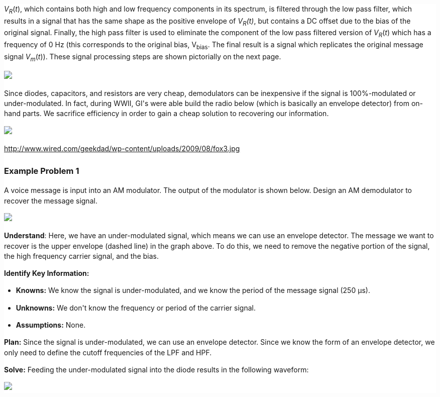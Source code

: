 *V­<sub>R­</sub>*(*t*), which contains both high and low frequency components in
its spectrum, is filtered through the low pass filter, which results in
a signal that has the same shape as the positive envelope of *V­<sub>R­</sub>(t)*,
but contains a DC offset due to the bias of the original signal.
Finally, the high pass filter is used to eliminate the component of the
low pass filtered version of *V­<sub>R­</sub>*(*t*) which has a frequency of 0 Hz
(this corresponds to the original bias, V­<sub>bias­</sub>. The final result is a
signal which replicates the original message signal *V­<sub>m­</sub>*(*t*)). These
signal processing steps are shown pictorially on the next page.

![](./ECE315_B3_L29_Demodulation_Reading_23Su_media/media/image9.png)

Since diodes, capacitors, and resistors are very cheap, demodulators can
be inexpensive if the signal is 100%-modulated or under-modulated. In
fact, during WWII, GI's were able build the radio below (which is
basically an envelope detector) from on-hand parts. We sacrifice
efficiency in order to gain a cheap solution to recovering our
information.

![](./ECE315_B3_L29_Demodulation_Reading_23Su_media/media/image10.jpeg)

http://www.wired.com/geekdad/wp-content/uploads/2009/08/fox3.jpg

### Example Problem 1
A voice message is input into an AM modulator.
The output of the modulator is shown below. Design an AM demodulator to
recover the message signal.

![](./ECE315_B3_L29_Demodulation_Reading_23Su_media/media/image11.png)

**Understand**: Here, we have an under-modulated signal, which means we
can use an envelope detector. The message we want to recover is the
upper envelope (dashed line) in the graph above. To do this, we need to
remove the negative portion of the signal, the high frequency carrier
signal, and the bias.

**Identify Key Information:**

-   **Knowns:** We know the signal is under-modulated, and we know the
    period of the message signal (250 µs).

-   **Unknowns:** We don't know the frequency or period of the carrier
    signal.

-   **Assumptions:** None.

**Plan:** Since the signal is under-modulated, we can use an envelope
detector. Since we know the form of an envelope detector, we only need
to define the cutoff frequencies of the LPF and HPF.

**Solve:** Feeding the under-modulated signal into the diode results in
the following waveform:

![](./ECE315_B3_L29_Demodulation_Reading_23Su_media/media/image12.png)
